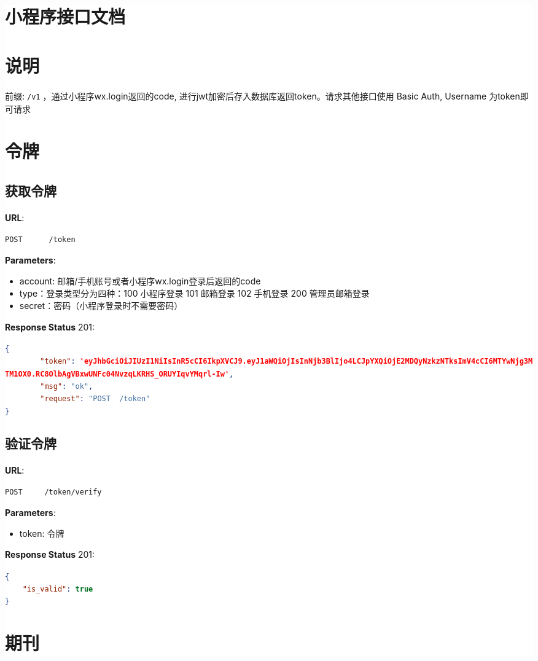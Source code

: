 # 小程序接口文档

# 说明

前缀: `/v1` ，通过小程序wx.login返回的code, 进行jwt加密后存入数据库返回token。请求其他接口使用 Basic Auth, Username 为token即可请求

# 令牌

## 获取令牌

**URL**:

``` http
POST      /token
```

**Parameters**:

* account: 邮箱/手机账号或者小程序wx.login登录后返回的code
* type：登录类型分为四种：100 小程序登录 101 邮箱登录 102 手机登录 200 管理员邮箱登录
* secret：密码（小程序登录时不需要密码）

**Response Status** 201:

``` json
{
        "token": 'eyJhbGciOiJIUzI1NiIsInR5cCI6IkpXVCJ9.eyJ1aWQiOjIsInNjb3BlIjo4LCJpYXQiOjE2MDQyNzkzNTksImV4cCI6MTYwNjg3MTM1OX0.RC8OlbAgVBxwUNFc04NvzqLKRHS_ORUYIqvYMqrl-Iw',
        "msg": "ok",
        "request": "POST  /token"
}
```

## 验证令牌

**URL**:

``` http
POST     /token/verify
```

**Parameters**:

 - token: 令牌

**Response Status** 201:

``` json
{
    "is_valid": true
}
```

# 期刊
